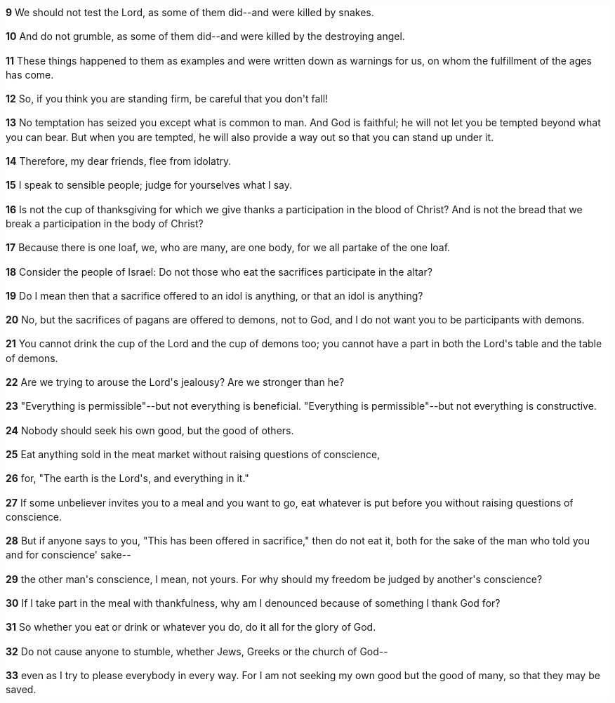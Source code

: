 **9** We should not test the Lord, as some of them did--and were killed by snakes.

**10** And do not grumble, as some of them did--and were killed by the destroying angel.

**11** These things happened to them as examples and were written down as warnings for us, on whom the fulfillment of the ages has come.

**12** So, if you think you are standing firm, be careful that you don't fall!

**13** No temptation has seized you except what is common to man. And God is faithful; he will not let you be tempted beyond what you can bear. But when you are tempted, he will also provide a way out so that you can stand up under it.

**14** Therefore, my dear friends, flee from idolatry.

**15** I speak to sensible people; judge for yourselves what I say.

**16** Is not the cup of thanksgiving for which we give thanks a participation in the blood of Christ? And is not the bread that we break a participation in the body of Christ?

**17** Because there is one loaf, we, who are many, are one body, for we all partake of the one loaf.

**18** Consider the people of Israel: Do not those who eat the sacrifices participate in the altar?

**19** Do I mean then that a sacrifice offered to an idol is anything, or that an idol is anything?

**20** No, but the sacrifices of pagans are offered to demons, not to God, and I do not want you to be participants with demons.

**21** You cannot drink the cup of the Lord and the cup of demons too; you cannot have a part in both the Lord's table and the table of demons.

**22** Are we trying to arouse the Lord's jealousy? Are we stronger than he?

**23** "Everything is permissible"--but not everything is beneficial. "Everything is permissible"--but not everything is constructive.

**24** Nobody should seek his own good, but the good of others.

**25** Eat anything sold in the meat market without raising questions of conscience,

**26** for, "The earth is the Lord's, and everything in it."

**27** If some unbeliever invites you to a meal and you want to go, eat whatever is put before you without raising questions of conscience.

**28** But if anyone says to you, "This has been offered in sacrifice," then do not eat it, both for the sake of the man who told you and for conscience' sake--

**29** the other man's conscience, I mean, not yours. For why should my freedom be judged by another's conscience?

**30** If I take part in the meal with thankfulness, why am I denounced because of something I thank God for?

**31** So whether you eat or drink or whatever you do, do it all for the glory of God.

**32** Do not cause anyone to stumble, whether Jews, Greeks or the church of God--

**33** even as I try to please everybody in every way. For I am not seeking my own good but the good of many, so that they may be saved.
